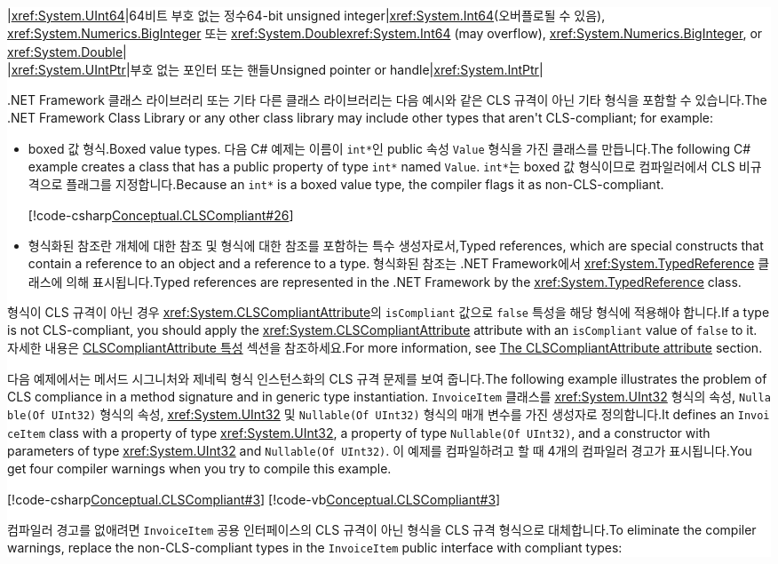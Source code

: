 |<xref:System.UInt64>|<span data-ttu-id="01216-406">64비트 부호 없는 정수</span><span class="sxs-lookup"><span data-stu-id="01216-406">64-bit unsigned integer</span></span>|<span data-ttu-id="01216-407"><xref:System.Int64>(오버플로될 수 있음), <xref:System.Numerics.BigInteger> 또는 <xref:System.Double></span><span class="sxs-lookup"><span data-stu-id="01216-407"><xref:System.Int64> (may overflow), <xref:System.Numerics.BigInteger>, or <xref:System.Double></span></span>|  
|<xref:System.UIntPtr>|<span data-ttu-id="01216-408">부호 없는 포인터 또는 핸들</span><span class="sxs-lookup"><span data-stu-id="01216-408">Unsigned pointer or handle</span></span>|<xref:System.IntPtr>|  
  
 <span data-ttu-id="01216-409">.NET Framework 클래스 라이브러리 또는 기타 다른 클래스 라이브러리는 다음 예시와 같은 CLS 규격이 아닌 기타 형식을 포함할 수 있습니다.</span><span class="sxs-lookup"><span data-stu-id="01216-409">The .NET Framework Class Library or any other class library may include other types that aren't CLS-compliant; for example:</span></span>  
  
-   <span data-ttu-id="01216-410">boxed 값 형식.</span><span class="sxs-lookup"><span data-stu-id="01216-410">Boxed value types.</span></span> <span data-ttu-id="01216-411">다음 C# 예제는 이름이 `int*`인 public 속성 `Value` 형식을 가진 클래스를 만듭니다.</span><span class="sxs-lookup"><span data-stu-id="01216-411">The following C# example creates a class that has a public property of type `int*` named `Value`.</span></span> <span data-ttu-id="01216-412">`int*`는 boxed 값 형식이므로 컴파일러에서 CLS 비규격으로 플래그를 지정합니다.</span><span class="sxs-lookup"><span data-stu-id="01216-412">Because an `int*` is a boxed value type, the compiler flags it as non-CLS-compliant.</span></span>  
  
     [!code-csharp[Conceptual.CLSCompliant#26](../../samples/snippets/csharp/VS_Snippets_CLR/conceptual.clscompliant/cs/box2.cs#26)]  
  
-   <span data-ttu-id="01216-413">형식화된 참조란 개체에 대한 참조 및 형식에 대한 참조를 포함하는 특수 생성자로서,</span><span class="sxs-lookup"><span data-stu-id="01216-413">Typed references, which are special constructs that contain a reference to an object and a reference to a type.</span></span> <span data-ttu-id="01216-414">형식화된 참조는 .NET Framework에서 <xref:System.TypedReference> 클래스에 의해 표시됩니다.</span><span class="sxs-lookup"><span data-stu-id="01216-414">Typed references are represented in the .NET Framework by the <xref:System.TypedReference> class.</span></span>  
  
 <span data-ttu-id="01216-415">형식이 CLS 규격이 아닌 경우 <xref:System.CLSCompliantAttribute>의 `isCompliant` 값으로 `false` 특성을 해당 형식에 적용해야 합니다.</span><span class="sxs-lookup"><span data-stu-id="01216-415">If a type is not CLS-compliant, you should apply the <xref:System.CLSCompliantAttribute> attribute with an `isCompliant` value of `false` to it.</span></span> <span data-ttu-id="01216-416">자세한 내용은 [CLSCompliantAttribute 특성](#CLSAttribute) 섹션을 참조하세요.</span><span class="sxs-lookup"><span data-stu-id="01216-416">For more information, see [The CLSCompliantAttribute attribute](#CLSAttribute) section.</span></span>  
  
 <span data-ttu-id="01216-417">다음 예제에서는 메서드 시그니처와 제네릭 형식 인스턴스화의 CLS 규격 문제를 보여 줍니다.</span><span class="sxs-lookup"><span data-stu-id="01216-417">The following example illustrates the problem of CLS compliance in a method signature and in generic type instantiation.</span></span> <span data-ttu-id="01216-418">`InvoiceItem` 클래스를 <xref:System.UInt32> 형식의 속성, `Nullable(Of UInt32)` 형식의 속성, <xref:System.UInt32> 및 `Nullable(Of UInt32)` 형식의 매개 변수를 가진 생성자로 정의합니다.</span><span class="sxs-lookup"><span data-stu-id="01216-418">It defines an `InvoiceItem` class with a property of type <xref:System.UInt32>, a property of type `Nullable(Of UInt32)`, and a constructor with parameters of type <xref:System.UInt32> and `Nullable(Of UInt32)`.</span></span> <span data-ttu-id="01216-419">이 예제를 컴파일하려고 할 때 4개의 컴파일러 경고가 표시됩니다.</span><span class="sxs-lookup"><span data-stu-id="01216-419">You get four compiler warnings when you try to compile this example.</span></span>  
  
 [!code-csharp[Conceptual.CLSCompliant#3](../../samples/snippets/csharp/VS_Snippets_CLR/conceptual.clscompliant/cs/type1.cs#3)]
 [!code-vb[Conceptual.CLSCompliant#3](../../samples/snippets/visualbasic/VS_Snippets_CLR/conceptual.clscompliant/vb/type1.vb#3)]  
  
 <span data-ttu-id="01216-420">컴파일러 경고를 없애려면 `InvoiceItem` 공용 인터페이스의 CLS 규격이 아닌 형식을 CLS 규격 형식으로 대체합니다.</span><span class="sxs-lookup"><span data-stu-id="01216-420">To eliminate the compiler warnings, replace the non-CLS-compliant types in the `InvoiceItem` public interface with compliant types:</span></span>  
  
